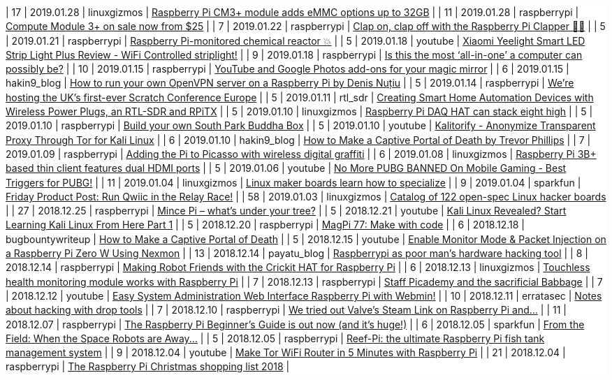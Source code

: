 | 17 | 2019.01.28 | linuxgizmos | [Raspberry Pi CM3+ module adds eMMC options up to 32GB](http://linuxgizmos.com/raspberry-pi-cm3-module-adds-emmc-options-up-to-32gb/) |
| 11 | 2019.01.28 | raspberrypi | [Compute Module 3+ on sale now from $25](https://www.raspberrypi.org/blog/compute-module-3-on-sale-now-from-25/) |
| 7 | 2019.01.22 | raspberrypi | [Clap on, clap off with the Raspberry Pi Clapper 👏👏](https://www.raspberrypi.org/blog/clap-on-clap-off-raspberry-pi-clapper/) |
| 5 | 2019.01.21 | raspberrypi | [Raspberry Pi-monitored chemical reactor 💥](https://www.raspberrypi.org/blog/raspberry-pi-monitored-chemical-reactor/) |
| 5 | 2019.01.18 | youtube | [Xiaomi Yeelight Smart LED Strip Light Plus Review - WiFi Controlled striplight!](https://www.youtube.com/watch?v=7H6H-irHEw8) |
| 9 | 2019.01.18 | raspberrypi | [Is this the most ‘all-in-one’ a computer can possibly be?](https://www.raspberrypi.org/blog/electronic-grenade-computer-mouse/) |
| 10 | 2019.01.15 | raspberrypi | [YouTube and Google Photos add-ons for your magic mirror](https://www.raspberrypi.org/blog/youtube-google-photos-magic-mirror-modules/) |
| 6 | 2019.01.15 | hakin9_blog | [How to run your own OpenVPN server on a Raspberry Pi by Denis Nuțiu](https://hakin9.org/how-to-run-your-own-openvpn-server-on-a-raspberry-pi/) |
| 5 | 2019.01.14 | raspberrypi | [We’re hosting the UK’s first-ever Scratch Conference Europe](https://www.raspberrypi.org/blog/announcing-scratch-conference-europe-2019/) |
| 5 | 2019.01.11 | rtl_sdr | [Creating Smart Home Automation Devices with Wireless Power Plugs, an RTL-SDR and RPiTX](https://www.rtl-sdr.com/creating-smart-home-automation-devices-with-wireless-power-plugs-an-rtl-sdr-and-rpitx/) |
| 5 | 2019.01.10 | linuxgizmos | [Raspberry Pi DAQ HAT can stack eight high](http://linuxgizmos.com/raspberry-pi-daq-hat-can-stack-eight-high/) |
| 5 | 2019.01.10 | raspberrypi | [Build your own South Park Buddha Box](https://www.raspberrypi.org/blog/south-park-raspberry-pi-buddha-box/) |
| 5 | 2019.01.10 | youtube | [Kalitorify - Anonymize Transparent Proxy Through Tor for Kali Linux](https://www.youtube.com/watch?v=OXWdoPSw9X4) |
| 6 | 2019.01.10 | hakin9_blog | [How to Make a Captive Portal of Death by Trevor Phillips](https://hakin9.org/how-to-make-a-captive-portal/) |
| 7 | 2019.01.09 | raspberrypi | [Adding the Pi to Picasso with wireless digital graffiti](https://www.raspberrypi.org/blog/wiimote-graffiti-raspberry-pi/) |
| 6 | 2019.01.08 | linuxgizmos | [Raspberry Pi 3B+ based thin client features dual HDMI ports](http://linuxgizmos.com/raspberry-pi-3b-based-thin-client-features-dual-hdmi-ports/) |
| 5 | 2019.01.06 | youtube | [No More PUBG BANNED On Mobile Gaming - Best Triggers for PUBG!](https://www.youtube.com/watch?v=-b9-adJJaYM) |
| 11 | 2019.01.04 | linuxgizmos | [Linux maker boards learn how to specialize](http://linuxgizmos.com/linux-maker-boards-learn-how-to-specialize/) |
| 9 | 2019.01.04 | sparkfun | [Friday Product Post: Run Qwiic in the Relay Race!](https://www.sparkfun.com/news/2849) |
| 58 | 2019.01.03 | linuxgizmos | [Catalog of 122 open-spec Linux hacker boards](http://linuxgizmos.com/catalog-of-122-open-spec-linux-hacker-boards/) |
| 27 | 2018.12.25 | raspberrypi | [Mince Pi – what’s under your tree?](https://www.raspberrypi.org/blog/mince-pi-whats-under-your-tree/) |
| 5 | 2018.12.21 | youtube | [Kali Linux Revealed? Start Learning Kali Linux From Here Part 1](https://www.youtube.com/watch?v=q6I7cR0y7ds) |
| 5 | 2018.12.20 | raspberrypi | [MagPi 77: Make with code](https://www.raspberrypi.org/blog/magpi-77/) |
| 6 | 2018.12.18 | bugbountywriteup | [How to Make a Captive Portal of Death](https://medium.com/p/48e82a1d81a) |
| 5 | 2018.12.15 | youtube | [Enable Monitor Mode & Packet Injection on a Raspberry Pi Zero W Using Nexmon](https://www.youtube.com/watch?v=U3eldMLq2cc) |
| 13 | 2018.12.14 | payatu_blog | [Raspberrypi as poor man’s hardware hacking tool](https://payatu.com/using-rasberrypi-as-poor-mans-hardware-hacking-tool/) |
| 8 | 2018.12.14 | raspberrypi | [Making Robot Friends with the Crickit HAT for Raspberry Pi](https://www.raspberrypi.org/blog/making-robot-friends-with-the-crickit-hat-for-raspberry-pi/) |
| 6 | 2018.12.13 | linuxgizmos | [Touchless health monitoring module works with Raspberry Pi](http://linuxgizmos.com/touchless-health-monitoring-module-works-with-raspberry-pi/) |
| 7 | 2018.12.13 | raspberrypi | [Staff Picademy and the sacrificial Babbage](https://www.raspberrypi.org/blog/staff-picademy-and-the-sacrificial-babbage/) |
| 7 | 2018.12.12 | youtube | [Easy System Administration Web Interface Raspberry Pi with Webmin!](https://www.youtube.com/watch?v=-UFWPlCYP5E) |
| 10 | 2018.12.11 | erratasec | [Notes about hacking with drop tools](https://blog.erratasec.com/2018/12/notes-about-hacking-with-drop-tools.html) |
| 7 | 2018.12.10 | raspberrypi | [We tried out Valve’s Steam Link on Raspberry Pi and…](https://www.raspberrypi.org/blog/steam-link-raspberry-pi/) |
| 11 | 2018.12.07 | raspberrypi | [The Raspberry Pi Beginner’s Guide is out now (and it’s huge!)](https://www.raspberrypi.org/blog/raspberry-pi-beginners-guide/) |
| 6 | 2018.12.05 | sparkfun | [From the Field: When the Space Robots are Away...](https://www.sparkfun.com/news/2832) |
| 5 | 2018.12.05 | raspberrypi | [Reef-Pi: the ultimate Raspberry Pi fish tank management system](https://www.raspberrypi.org/blog/reef-pi-raspberry-pi-fish-tank-management-system/) |
| 9 | 2018.12.04 | youtube | [Make Tor WiFi Router in 5 Minutes with Raspberry Pi](https://www.youtube.com/watch?v=vRef1jmf0Gk) |
| 21 | 2018.12.04 | raspberrypi | [The Raspberry Pi Christmas shopping list 2018](https://www.raspberrypi.org/blog/christmas-shopping-list-2018/) |